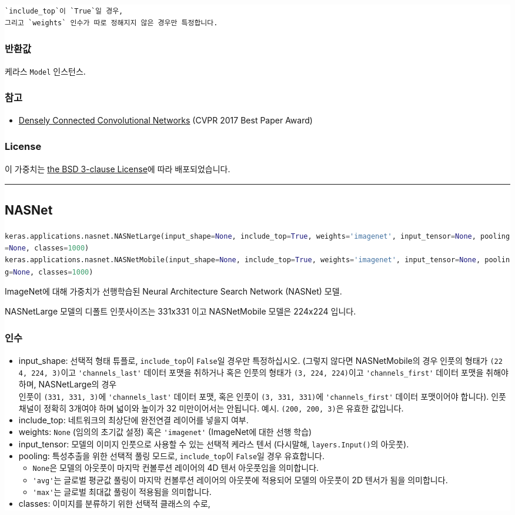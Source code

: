     `include_top`이 `True`일 경우, 
    그리고 `weights` 인수가 따로 정해지지 않은 경우만 특정합니다.

### 반환값

케라스 `Model` 인스턴스.

### 참고

- [Densely Connected Convolutional Networks](https://arxiv.org/abs/1608.06993) (CVPR 2017 Best Paper Award)

### License

이 가중치는 [the BSD 3-clause License](https://github.com/liuzhuang13/DenseNet/blob/master/LICENSE)에 따라 배포되었습니다.

-----

## NASNet


```python
keras.applications.nasnet.NASNetLarge(input_shape=None, include_top=True, weights='imagenet', input_tensor=None, pooling=None, classes=1000)
keras.applications.nasnet.NASNetMobile(input_shape=None, include_top=True, weights='imagenet', input_tensor=None, pooling=None, classes=1000)
```

ImageNet에 대해 가중치가 선행학습된 Neural Architecture Search Network (NASNet) 모델.

NASNetLarge 모델의 디폴트 인풋사이즈는 331x331 이고
NASNetMobile 모델은 224x224 입니다.

### 인수

- input_shape: 선택적 형태 튜플로,
    `include_top`이 `False`일 경우만 특정하십시오.
    (그렇지 않다면 NASNetMobile의 경우 인풋의 형태가 `(224, 224, 3)`이고 
    `'channels_last'` 데이터 포맷을 취하거나 혹은 인풋의 형태가 `(3, 224, 224)`이고 
    `'channels_first'` 데이터 포맷을 취해야 하며, NASNetLarge의 경우  
    인풋이 `(331, 331, 3)`에 `'channels_last'` 데이터 포맷, 
    혹은 인풋이 `(3, 331, 331)`에 `'channels_first'` 데이터 포맷이어야 합니다).
    인풋 채널이 정확히 3개여야 하며
    넓이와 높이가 32 미만이어서는 안됩니다.
    예시. `(200, 200, 3)`은 유효한 값입니다.
- include_top: 네트워크의 최상단에
    완전연결 레이어를 넣을지 여부.
- weights: `None` (임의의 초기값 설정) 혹은
    `'imagenet'` (ImageNet에 대한 선행 학습)
- input_tensor: 모델의 이미지 인풋으로 사용할 수 있는
    선택적 케라스 텐서
    (다시말해, `layers.Input()`의 아웃풋).
- pooling: 특성추출을 위한 선택적 풀링 모드로,
    `include_top`이 `False`일 경우 유효합니다.
    - `None`은 모델의 아웃풋이
        마지막 컨볼루션 레이어의
        4D 텐서 아웃풋임을 의미합니다.
    - `'avg'`는 글로벌 평균값 풀링이
        마지막 컨볼루션 레이어의
        아웃풋에 적용되어
        모델의 아웃풋이 
        2D 텐서가 됨을 의미합니다.
    - `'max'`는 글로벌 최대값 풀링이
        적용됨을 의미합니다.
- classes: 이미지를 분류하기 위한 선택적 클래스의 수로, 